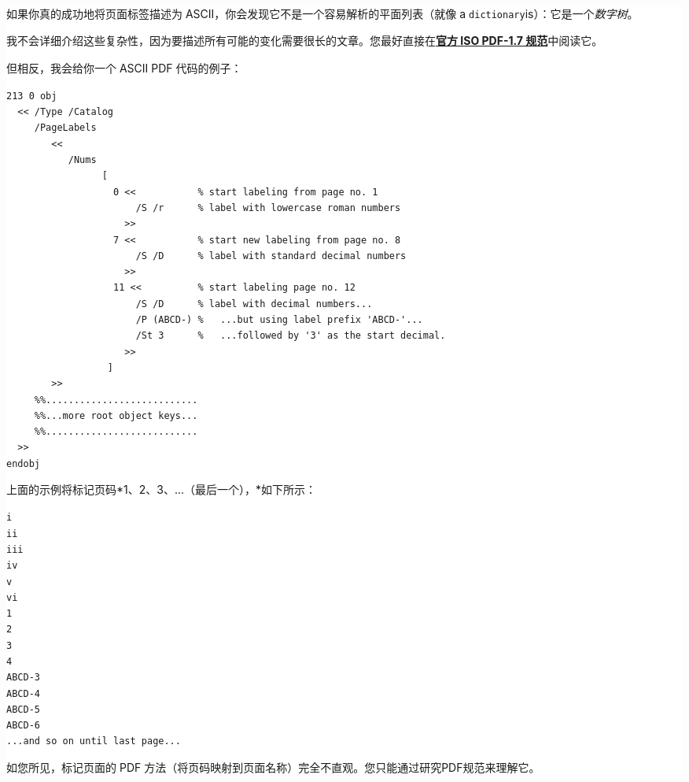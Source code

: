 如果你真的成功地将页面标签描述为 ASCII，你会发现它不是一个容易解析的平面列表（就像 a `dictionary`is）：它是一个*数字树*。

我不会详细介绍这些复杂性，因为要描述所有可能的变化需要很长的文章。您最好直接在[**官方 ISO PDF-1.7 规范**](http://www.adobe.com/content/dam/Adobe/en/devnet/pdf/pdfs/PDF32000_2008.pdf)中阅读它。

但相反，我会给你一个 ASCII PDF 代码的例子：

```
213 0 obj
  << /Type /Catalog
     /PageLabels 
        << 
           /Nums 
                 [ 
                   0 <<           % start labeling from page no. 1
                       /S /r      % label with lowercase roman numbers
                     >> 
                   7 <<           % start new labeling from page no. 8
                       /S /D      % label with standard decimal numbers
                     >> 
                   11 <<          % start labeling page no. 12
                       /S /D      % label with decimal numbers...
                       /P (ABCD-) %   ...but using label prefix 'ABCD-'...
                       /St 3      %   ...followed by '3' as the start decimal.
                     >>
                  ]
        >>
     %%...........................
     %%...more root object keys...
     %%........................... 
  >>
endobj 
```

上面的示例将标记页码*1、2、3、...（最后一个），*如下所示：

```
i
ii
iii
iv
v
vi
1
2
3
4
ABCD-3
ABCD-4
ABCD-5
ABCD-6
...and so on until last page... 
```

如您所见，标记页面的 PDF 方法（将页码映射到页面名称）完全不直观。您只能通过研究PDF规范来理解它。
